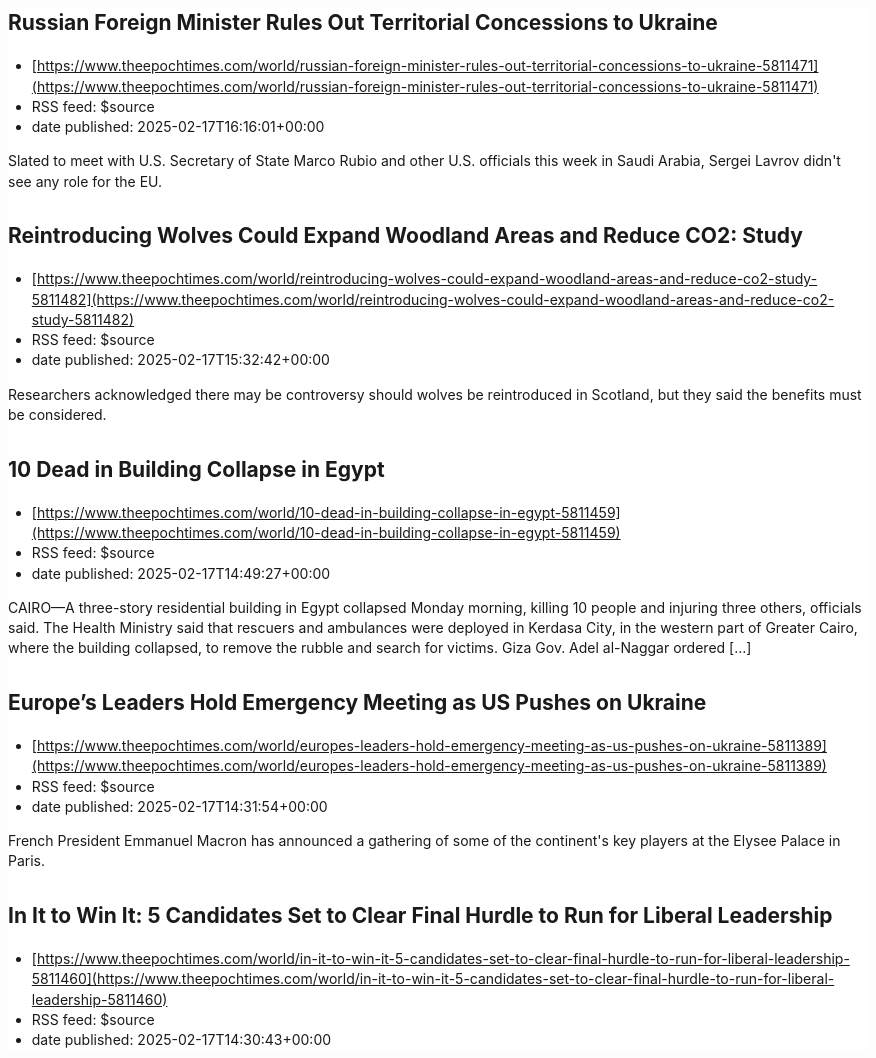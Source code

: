 ## Russian Foreign Minister Rules Out Territorial Concessions to Ukraine
 - [https://www.theepochtimes.com/world/russian-foreign-minister-rules-out-territorial-concessions-to-ukraine-5811471](https://www.theepochtimes.com/world/russian-foreign-minister-rules-out-territorial-concessions-to-ukraine-5811471)
 - RSS feed: $source
 - date published: 2025-02-17T16:16:01+00:00

Slated to meet with U.S. Secretary of State Marco Rubio and other U.S. officials this week in Saudi Arabia, Sergei Lavrov didn't see any role for the EU.

## Reintroducing Wolves Could Expand Woodland Areas and Reduce CO2: Study
 - [https://www.theepochtimes.com/world/reintroducing-wolves-could-expand-woodland-areas-and-reduce-co2-study-5811482](https://www.theepochtimes.com/world/reintroducing-wolves-could-expand-woodland-areas-and-reduce-co2-study-5811482)
 - RSS feed: $source
 - date published: 2025-02-17T15:32:42+00:00

Researchers acknowledged there may be controversy should wolves be reintroduced in Scotland, but they said the benefits must be considered.

## 10 Dead in Building Collapse in Egypt
 - [https://www.theepochtimes.com/world/10-dead-in-building-collapse-in-egypt-5811459](https://www.theepochtimes.com/world/10-dead-in-building-collapse-in-egypt-5811459)
 - RSS feed: $source
 - date published: 2025-02-17T14:49:27+00:00

CAIRO—A three-story residential building in Egypt collapsed Monday morning, killing 10 people and injuring three others, officials said. The Health Ministry said that rescuers and ambulances were deployed in Kerdasa City, in the western part of Greater Cairo, where the building collapsed, to remove the rubble and search for victims. Giza Gov. Adel al-Naggar ordered [&#8230;]

## Europe’s Leaders Hold Emergency Meeting as US Pushes on Ukraine
 - [https://www.theepochtimes.com/world/europes-leaders-hold-emergency-meeting-as-us-pushes-on-ukraine-5811389](https://www.theepochtimes.com/world/europes-leaders-hold-emergency-meeting-as-us-pushes-on-ukraine-5811389)
 - RSS feed: $source
 - date published: 2025-02-17T14:31:54+00:00

French President Emmanuel Macron has announced a gathering of some of the continent's key players at the Elysee Palace in Paris.

## In It to Win It: 5 Candidates Set to Clear Final Hurdle to Run for Liberal Leadership
 - [https://www.theepochtimes.com/world/in-it-to-win-it-5-candidates-set-to-clear-final-hurdle-to-run-for-liberal-leadership-5811460](https://www.theepochtimes.com/world/in-it-to-win-it-5-candidates-set-to-clear-final-hurdle-to-run-for-liberal-leadership-5811460)
 - RSS feed: $source
 - date published: 2025-02-17T14:30:43+00:00
